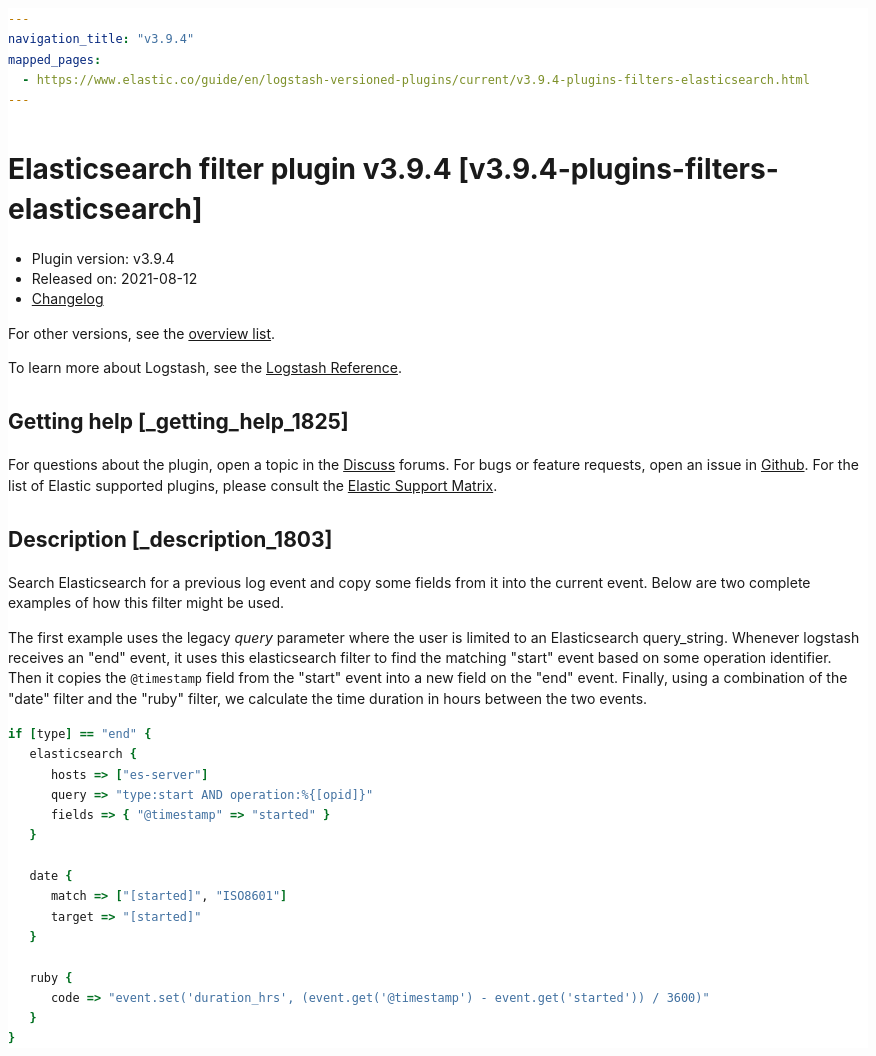 ```yaml
---
navigation_title: "v3.9.4"
mapped_pages:
  - https://www.elastic.co/guide/en/logstash-versioned-plugins/current/v3.9.4-plugins-filters-elasticsearch.html
---
```


# Elasticsearch filter plugin v3.9.4 [v3.9.4-plugins-filters-elasticsearch]


* Plugin version: v3.9.4
* Released on: 2021-08-12
* [Changelog](https://github.com/logstash-plugins/logstash-filter-elasticsearch/blob/v3.9.4/CHANGELOG.md)

For other versions, see the [overview list](filter-elasticsearch-index.md).

To learn more about Logstash, see the [Logstash Reference](logstash://reference/index.md).

## Getting help [_getting_help_1825]

For questions about the plugin, open a topic in the [Discuss](http://discuss.elastic.co) forums. For bugs or feature requests, open an issue in [Github](https://github.com/logstash-plugins/logstash-filter-elasticsearch). For the list of Elastic supported plugins, please consult the [Elastic Support Matrix](https://www.elastic.co/support/matrix#matrix_logstash_plugins).


## Description [_description_1803]

Search Elasticsearch for a previous log event and copy some fields from it into the current event. Below are two complete examples of how this filter might be used.

The first example uses the legacy *query* parameter where the user is limited to an Elasticsearch query_string. Whenever logstash receives an "end" event, it uses this elasticsearch filter to find the matching "start" event based on some operation identifier. Then it copies the `@timestamp` field from the "start" event into a new field on the "end" event.  Finally, using a combination of the "date" filter and the "ruby" filter, we calculate the time duration in hours between the two events.

```ruby
if [type] == "end" {
   elasticsearch {
      hosts => ["es-server"]
      query => "type:start AND operation:%{[opid]}"
      fields => { "@timestamp" => "started" }
   }

   date {
      match => ["[started]", "ISO8601"]
      target => "[started]"
   }

   ruby {
      code => "event.set('duration_hrs', (event.get('@timestamp') - event.get('started')) / 3600)"
   }
}
```
